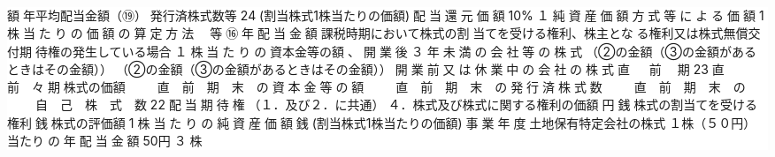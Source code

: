 額
 年平均配当金額（⑲）
発行済株式数等
24
(割当株式1株当たりの価額)
配 当 還 元 価 額
10%
１
純
資
産
価
額
方
式
等
に
よ
る
価
額
 1 株 当 た り の 価 額 の 算 定 方 法 　等
⑯ 年 配 当 金 額
課税時期において株式の割
当てを受ける権利、株主とな
る権利又は株式無償交付期
待権の発生している場合
１ 株 当 た り の
資本金等の額 、
開 業 後 ３ 年 未 満 の
会 社 等 の 株 式
（②の金額（③の金額があるときはその金額））
（②の金額（③の金額があるときはその金額））
開 業 前 又 は 休 業 中 の
会 社 の 株 式
直 　 前　 期
23
直　前　々 期
株式の価額
　　 直　前　期　末　の
 資 本 金 等 の 額
　　 直　前　期　末　の
 発 行 済 株 式 数
　　 直　前　期　末　の
　　 自　己　株　式　数
22
配 当 期 待 権
（１．及び２．に共通）
４．株式及び株式に関する権利の価額
円
銭
株式の割当てを受ける権利
銭
 株式の評価額
1 株 当 た り の 純 資 産 価 額
銭
(割当株式1株当たりの価額)
事 業 年 度
土地保有特定会社の株式
１株（５０円）当たり
の 年 配 当 金 額
50円
３
株